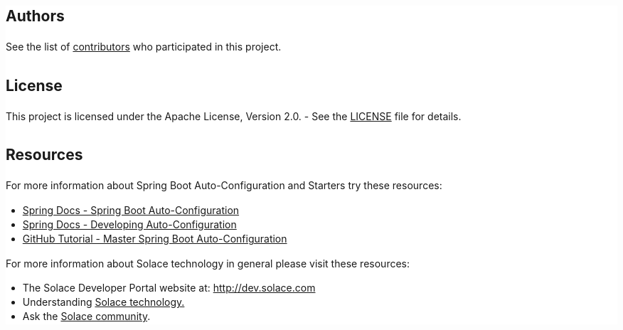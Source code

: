 ## Authors

See the list of [contributors](https://github.com/SolaceProducts/solace-java-spring-boot/graphs/contributors) who participated in this project.

## License

This project is licensed under the Apache License, Version 2.0. - See the [LICENSE](LICENSE) file for details.

## Resources

For more information about Spring Boot Auto-Configuration and Starters try these resources:

- [Spring Docs - Spring Boot Auto-Configuration](http://docs.spring.io/autorepo/docs/spring-boot/current/reference/htmlsingle/#using-boot-auto-configuration)
- [Spring Docs - Developing Auto-Configuration](http://docs.spring.io/autorepo/docs/spring-boot/current/reference/htmlsingle/#boot-features-developing-auto-configuration)
- [GitHub Tutorial - Master Spring Boot Auto-Configuration](https://github.com/snicoll-demos/spring-boot-master-auto-configuration)

For more information about Solace technology in general please visit these resources:

- The Solace Developer Portal website at: http://dev.solace.com
- Understanding [Solace technology.](http://dev.solace.com/tech/)
- Ask the [Solace community](http://dev.solace.com/community/).
